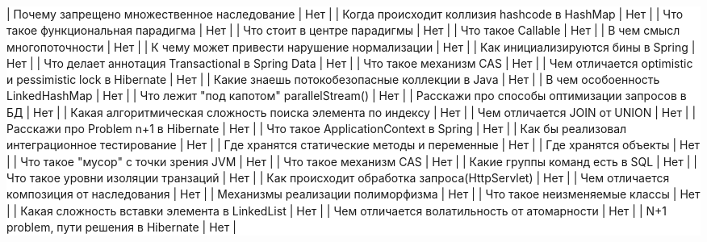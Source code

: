 | Почему запрещено множественное наследование                                                                                                               | Нет              |
| Когда происходит коллизия hashcode в HashMap                                                                                                              | Нет              |
| Что такое функциональная парадигма                                                                                                                        | Нет              |
| Что стоит в центре парадигмы                                                                                                                              | Нет              |
| Что такое Callable                                                                                                                                        | Нет              |
| В чем смысл многопоточности                                                                                                                               | Нет              |
| К чему может привести нарушение нормализации                                                                                                              | Нет              |
| Как инициализируются бины в Spring                                                                                                                        | Нет              |
| Что делает аннотация Transactional в Spring Data                                                                                                          | Нет              |
| Что такое механизм CAS                                                                                                                                    | Нет              |
| Чем отличается optimistic и pessimistic lock в Hibernate                                                                                                  | Нет              |
| Какие знаешь потокобезопасные коллекции в Java                                                                                                            | Нет              |
| В чем особоенность LinkedHashMap                                                                                                                          | Нет              |
| Что лежит "под капотом" parallelStream()                                                                                                                  | Нет              |
| Расскажи про способы оптимизации запросов в БД                                                                                                            | Нет              |
| Какая алгоритмическая сложность поиска элемента по индексу                                                                                                | Нет              |
| Чем отличается JOIN от UNION                                                                                                                              | Нет              |
| Расскажи про Problem n+1 в Hibernate                                                                                                                      | Нет              |
| Что такое ApplicationContext в Spring                                                                                                                     | Нет              |
| Как бы реализовал интеграционное тестирование                                                                                                             | Нет              |
| Где хранятся статические методы и переменные                                                                                                              | Нет              |
| Где хранятся объекты                                                                                                                                      | Нет              |
| Что такое "мусор" с точки зрения JVM                                                                                                                      | Нет              |
| Что такое механизм CAS                                                                                                                                    | Нет              |
| Какие группы команд есть в SQL                                                                                                                            | Нет              |
| Что такое уровни изоляции транзаций                                                                                                                       | Нет              |
| Как происходит обработка запроса(HttpServlet)                                                                                                             | Нет              |
| Чем отличается композиция от наследования                                                                                                                 | Нет              |
| Механизмы реализации полиморфизма                                                                                                                         | Нет              |
| Что такое неизменяемые классы                                                                                                                             | Нет              |
| Какая сложность вставки элемента в LinkedList                                                                                                             | Нет              |
| Чем отличается волатильность от атомарности                                                                                                               | Нет              |
| N+1 problem, пути решения в Hibernate                                                                                                                     | Нет              |